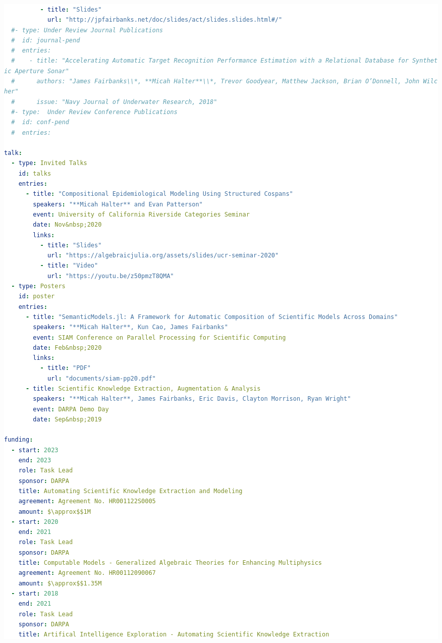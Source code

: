 ```yaml
          - title: "Slides"
            url: "http://jpfairbanks.net/doc/slides/act/slides.slides.html#/"
  #- type: Under Review Journal Publications
  #  id: journal-pend
  #  entries:
  #    - title: "Accelerating Automatic Target Recognition Performance Estimation with a Relational Database for Synthetic Aperture Sonar"
  #      authors: "James Fairbanks\\*, **Micah Halter**\\*, Trevor Goodyear, Matthew Jackson, Brian O’Donnell, John Wilcher"
  #      issue: "Navy Journal of Underwater Research, 2018"
  #- type:  Under Review Conference Publications
  #  id: conf-pend
  #  entries:

talk:
  - type: Invited Talks
    id: talks
    entries:
      - title: "Compositional Epidemiological Modeling Using Structured Cospans"
        speakers: "**Micah Halter** and Evan Patterson"
        event: University of California Riverside Categories Seminar
        date: Nov&nbsp;2020
        links:
          - title: "Slides"
            url: "https://algebraicjulia.org/assets/slides/ucr-seminar-2020"
          - title: "Video"
            url: "https://youtu.be/z50pmzT8QMA"
  - type: Posters
    id: poster
    entries:
      - title: "SemanticModels.jl: A Framework for Automatic Composition of Scientific Models Across Domains"
        speakers: "**Micah Halter**, Kun Cao, James Fairbanks"
        event: SIAM Conference on Parallel Processing for Scientific Computing
        date: Feb&nbsp;2020
        links:
          - title: "PDF"
            url: "documents/siam-pp20.pdf"
      - title: Scientific Knowledge Extraction, Augmentation & Analysis
        speakers: "**Micah Halter**, James Fairbanks, Eric Davis, Clayton Morrison, Ryan Wright"
        event: DARPA Demo Day
        date: Sep&nbsp;2019

funding:
  - start: 2023
    end: 2023
    role: Task Lead
    sponsor: DARPA
    title: Automating Scientific Knowledge Extraction and Modeling
    agreement: Agreement No. HR001122S0005
    amount: $\approx$$1M
  - start: 2020
    end: 2021
    role: Task Lead
    sponsor: DARPA
    title: Computable Models - Generalized Algebraic Theories for Enhancing Multiphysics
    agreement: Agreement No. HR00112090067
    amount: $\approx$$1.35M
  - start: 2018
    end: 2021
    role: Task Lead
    sponsor: DARPA
    title: Artifical Intelligence Exploration - Automating Scientific Knowledge Extraction
```